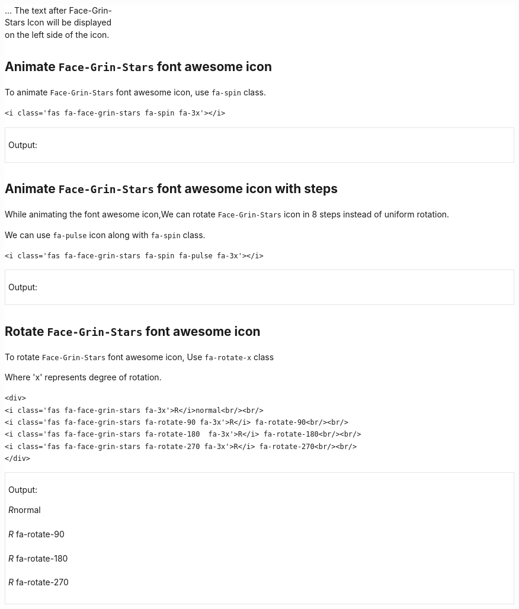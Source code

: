 
<div style='width: 200px;'>
<i class='fas fa-face-grin-stars fa-pull-right fa-3x'></i>
  ... The text after Face-Grin-Stars Icon will be displayed on the left side of the icon.
</div>
<div style = 'clear: both;'></div>
</div>

## Animate `Face-Grin-Stars` font awesome icon
To animate `Face-Grin-Stars` font awesome icon, use `fa-spin` class.
```
<i class='fas fa-face-grin-stars fa-spin fa-3x'></i>
```

<div style='border:1px solid rgba(0,0,0,.1);margin-bottom:10px;padding:5px;'>
<p>Output:</p>


<i class='fas fa-face-grin-stars fa-spin fa-3x'></i>
</div>

## Animate `Face-Grin-Stars` font awesome icon with steps
While animating the font awesome icon,We can rotate `Face-Grin-Stars` icon in 8 steps instead of uniform rotation.

We can use `fa-pulse` icon along with `fa-spin` class.
```
<i class='fas fa-face-grin-stars fa-spin fa-pulse fa-3x'></i>
```

<div style='border:1px solid rgba(0,0,0,.1);margin-bottom:10px;padding:5px;'>
<p>Output:</p>


<i class='fas fa-face-grin-stars fa-spin fa-pulse fa-3x'></i>
</div>

## Rotate `Face-Grin-Stars` font awesome icon
 To rotate `Face-Grin-Stars` font awesome icon, Use `fa-rotate-x` class

Where 'x' represents degree of rotation.
```
<div>
<i class='fas fa-face-grin-stars fa-3x'>R</i>normal<br/><br/>
<i class='fas fa-face-grin-stars fa-rotate-90 fa-3x'>R</i> fa-rotate-90<br/><br/> 
<i class='fas fa-face-grin-stars fa-rotate-180  fa-3x'>R</i> fa-rotate-180<br/><br/> 
<i class='fas fa-face-grin-stars fa-rotate-270 fa-3x'>R</i> fa-rotate-270<br/><br/>
</div>
```

<div style='border:1px solid rgba(0,0,0,.1);margin-bottom:10px;padding:5px;'>
<p>Output:</p>


<div>
<i class='fas fa-face-grin-stars fa-3x'>R</i>normal<br/><br/>
<i class='fas fa-face-grin-stars fa-rotate-90 fa-3x'>R</i> fa-rotate-90<br/><br/> 
<i class='fas fa-face-grin-stars fa-rotate-180  fa-3x'>R</i> fa-rotate-180<br/><br/> 
<i class='fas fa-face-grin-stars fa-rotate-270 fa-3x'>R</i> fa-rotate-270<br/><br/>
</div>
</div>
